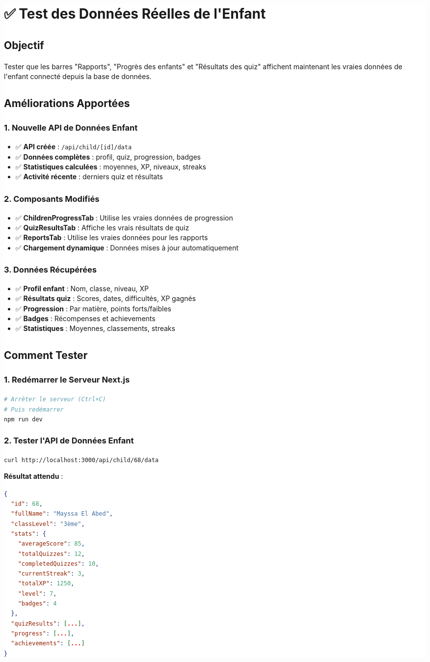 # ✅ Test des Données Réelles de l'Enfant

## Objectif

Tester que les barres "Rapports", "Progrès des enfants" et "Résultats des quiz" affichent maintenant les vraies données de l'enfant connecté depuis la base de données.

## Améliorations Apportées

### 1. Nouvelle API de Données Enfant
- ✅ **API créée** : `/api/child/[id]/data`
- ✅ **Données complètes** : profil, quiz, progression, badges
- ✅ **Statistiques calculées** : moyennes, XP, niveaux, streaks
- ✅ **Activité récente** : derniers quiz et résultats

### 2. Composants Modifiés
- ✅ **ChildrenProgressTab** : Utilise les vraies données de progression
- ✅ **QuizResultsTab** : Affiche les vrais résultats de quiz
- ✅ **ReportsTab** : Utilise les vraies données pour les rapports
- ✅ **Chargement dynamique** : Données mises à jour automatiquement

### 3. Données Récupérées
- ✅ **Profil enfant** : Nom, classe, niveau, XP
- ✅ **Résultats quiz** : Scores, dates, difficultés, XP gagnés
- ✅ **Progression** : Par matière, points forts/faibles
- ✅ **Badges** : Récompenses et achievements
- ✅ **Statistiques** : Moyennes, classements, streaks

## Comment Tester

### 1. Redémarrer le Serveur Next.js
```bash
# Arrêter le serveur (Ctrl+C)
# Puis redémarrer
npm run dev
```

### 2. Tester l'API de Données Enfant
```bash
curl http://localhost:3000/api/child/68/data
```

**Résultat attendu** :
```json
{
  "id": 68,
  "fullName": "Mayssa El Abed",
  "classLevel": "3ème",
  "stats": {
    "averageScore": 85,
    "totalQuizzes": 12,
    "completedQuizzes": 10,
    "currentStreak": 3,
    "totalXP": 1250,
    "level": 7,
    "badges": 4
  },
  "quizResults": [...],
  "progress": [...],
  "achievements": [...]
}
```
